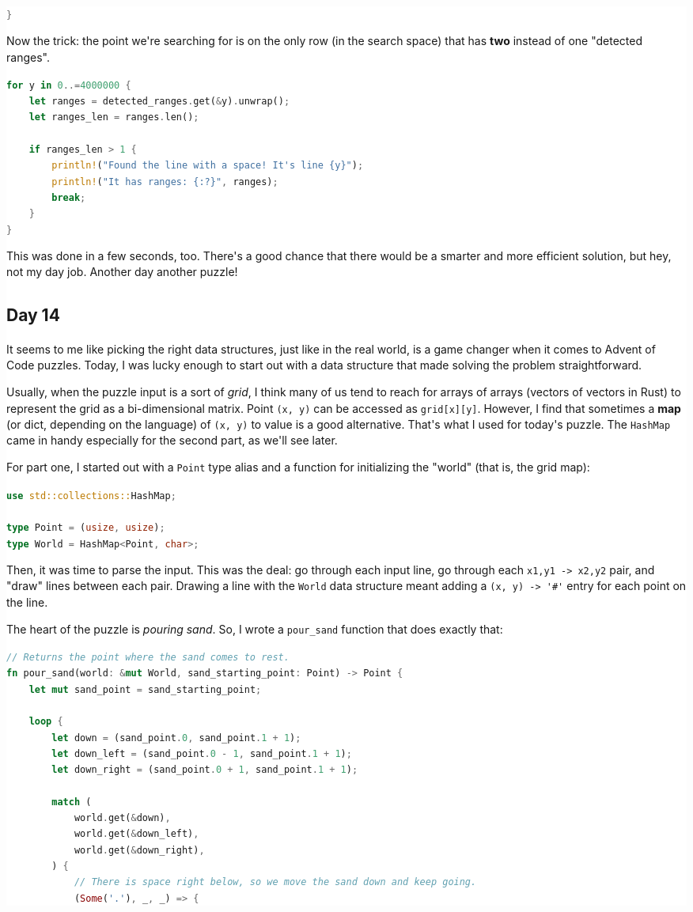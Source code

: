 ```rust
}
```

Now the trick: the point we're searching for is on the only row (in the search space) that has **two** instead of one "detected ranges".

```rust
for y in 0..=4000000 {
    let ranges = detected_ranges.get(&y).unwrap();
    let ranges_len = ranges.len();

    if ranges_len > 1 {
        println!("Found the line with a space! It's line {y}");
        println!("It has ranges: {:?}", ranges);
        break;
    }
}
```

This was done in a few seconds, too. There's a good chance that there would be a smarter and more efficient solution, but hey, not my day job. Another day another puzzle!

## Day 14

It seems to me like picking the right data structures, just like in the real world, is a game changer when it comes to Advent of Code puzzles. Today, I was lucky enough to start out with a data structure that made solving the problem straightforward.

Usually, when the puzzle input is a sort of *grid*, I think many of us tend to reach for arrays of arrays (vectors of vectors in Rust) to represent the grid as a bi-dimensional matrix. Point `(x, y)` can be accessed as `grid[x][y]`. However, I find that sometimes a **map** (or dict, depending on the language) of `(x, y)` to value is a good alternative. That's what I used for today's puzzle. The `HashMap` came in handy especially for the second part, as we'll see later.

For part one, I started out with a `Point` type alias and a function for initializing the "world" (that is, the grid map):

```rust
use std::collections::HashMap;

type Point = (usize, usize);
type World = HashMap<Point, char>;
```

Then, it was time to parse the input. This was the deal: go through each input line, go through each `x1,y1 -> x2,y2` pair, and "draw" lines between each pair. Drawing a line with the `World` data structure meant adding a `(x, y) -> '#'` entry for each point on the line.

The heart of the puzzle is *pouring sand*. So, I wrote a `pour_sand` function that does exactly that:

```rust
// Returns the point where the sand comes to rest.
fn pour_sand(world: &mut World, sand_starting_point: Point) -> Point {
    let mut sand_point = sand_starting_point;

    loop {
        let down = (sand_point.0, sand_point.1 + 1);
        let down_left = (sand_point.0 - 1, sand_point.1 + 1);
        let down_right = (sand_point.0 + 1, sand_point.1 + 1);

        match (
            world.get(&down),
            world.get(&down_left),
            world.get(&down_right),
        ) {
            // There is space right below, so we move the sand down and keep going.
            (Some('.'), _, _) => {
```

[Advent of Code]: https://adventofcode.com
[Rust]: https://www.rust-lang.org
[Elixir]: https://elixir-lang.org
[dall-e-2]: https://openai.com/dall-e-2/
[copilot]: https://github.com/features/copilot
[chatgpt]: https://openai.com/blog/chatgpt/
[Cargo]: https://doc.rust-lang.org/book/ch01-03-hello-cargo.html
[rust-docs-hashset]: https://doc.rust-lang.org/1.65.0/std/collections/hash_set/struct.HashSet.html
[repo]: https://github.com/whatyouhide/advent_of_code_2022
[subreddit]: https://reddit.com/r/adventofcode